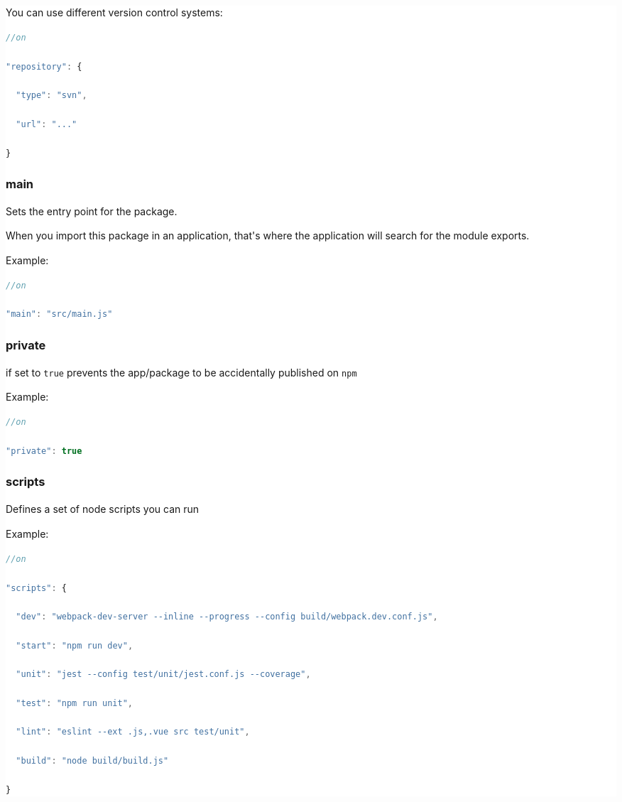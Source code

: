 You can use different version control systems:

```js
//on

"repository": {

  "type": "svn",

  "url": "..."

}

```

### main

Sets the entry point for the package.

When you import this package in an application, that's where the application will search for the module exports.

Example:

```js
//on

"main": "src/main.js"

```

### private

if set to `true` prevents the app/package to be accidentally published on `npm`

Example:

```js
//on

"private": true

```

### scripts

Defines a set of node scripts you can run

Example:

```js
//on

"scripts": {

  "dev": "webpack-dev-server --inline --progress --config build/webpack.dev.conf.js",

  "start": "npm run dev",

  "unit": "jest --config test/unit/jest.conf.js --coverage",

  "test": "npm run unit",

  "lint": "eslint --ext .js,.vue src test/unit",

  "build": "node build/build.js"

}

```